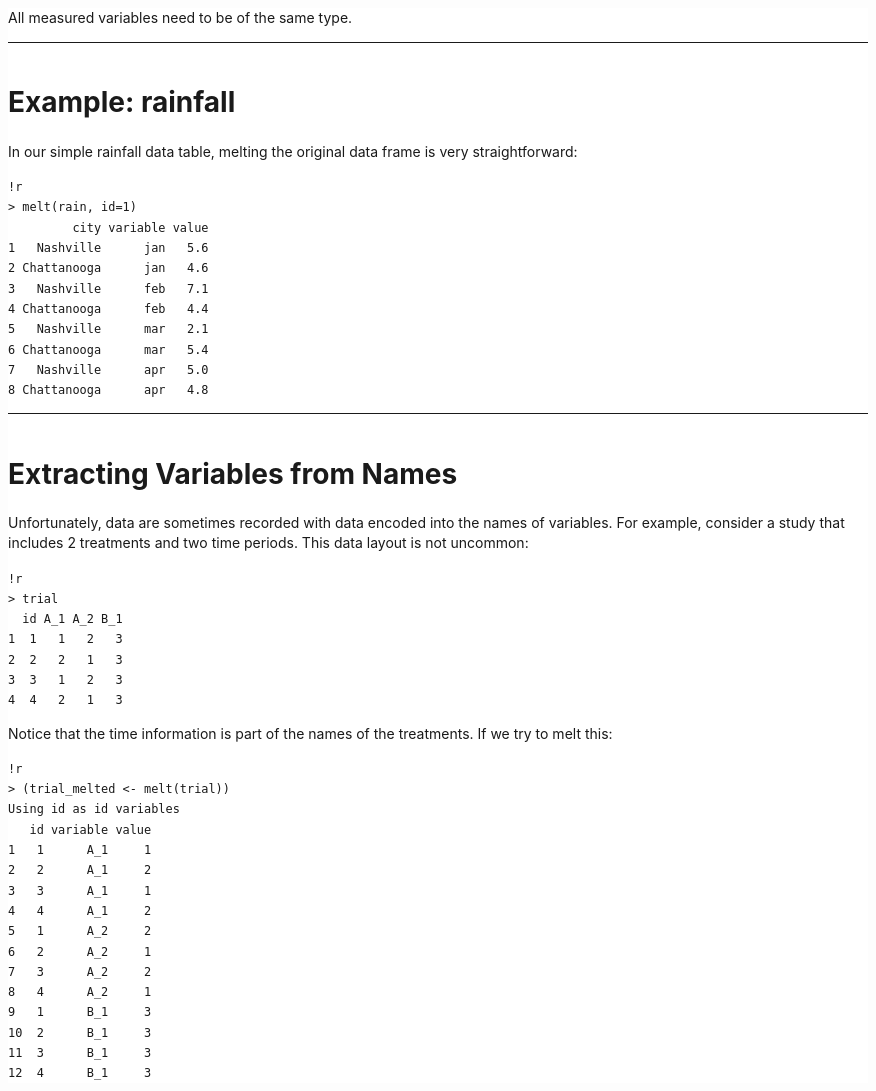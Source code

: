All measured variables need to be of the same type.

---

Example: rainfall
=================

In our simple rainfall data table, melting the original data frame is very straightforward:

    !r
    > melt(rain, id=1)
             city variable value
    1   Nashville      jan   5.6
    2 Chattanooga      jan   4.6
    3   Nashville      feb   7.1
    4 Chattanooga      feb   4.4
    5   Nashville      mar   2.1
    6 Chattanooga      mar   5.4
    7   Nashville      apr   5.0
    8 Chattanooga      apr   4.8
    
---

Extracting Variables from Names
===============================

Unfortunately, data are sometimes recorded with data encoded into the names of variables. For example, consider a study that includes 2 treatments and two time periods. This data layout is not uncommon:

    !r
    > trial
      id A_1 A_2 B_1
    1  1   1   2   3
    2  2   2   1   3
    3  3   1   2   3
    4  4   2   1   3
    
Notice that the time information is part of the names of the treatments. If we try to melt this:

    !r
    > (trial_melted <- melt(trial))
    Using id as id variables
       id variable value
    1   1      A_1     1
    2   2      A_1     2
    3   3      A_1     1
    4   4      A_1     2
    5   1      A_2     2
    6   2      A_2     1
    7   3      A_2     2
    8   4      A_2     1
    9   1      B_1     3
    10  2      B_1     3
    11  3      B_1     3
    12  4      B_1     3
    